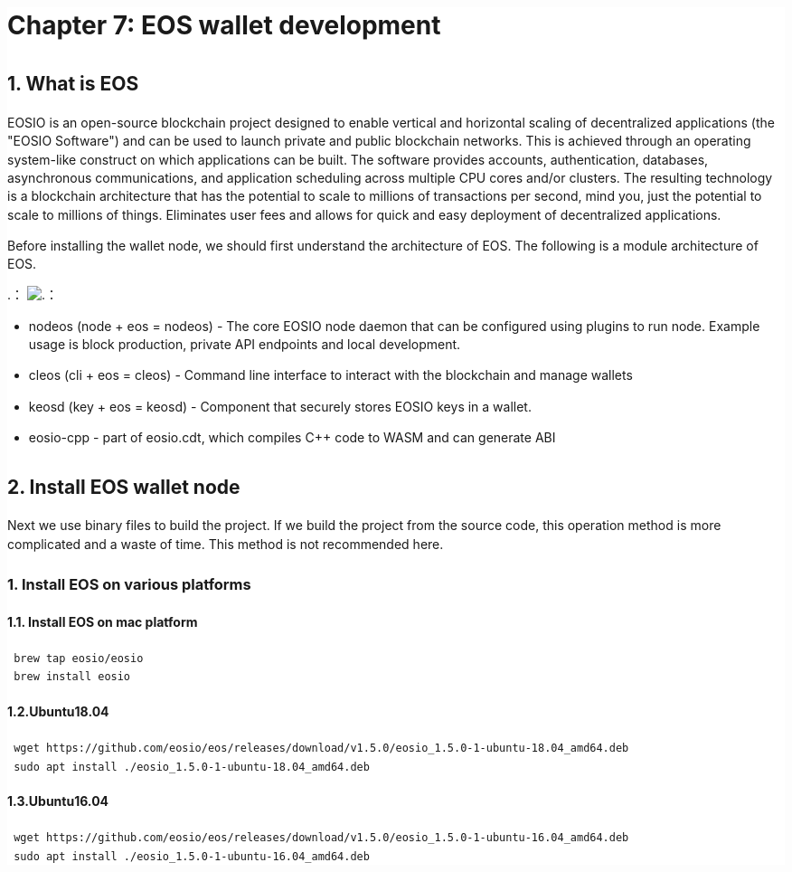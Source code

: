 # Chapter 7: EOS wallet development

## 1. What is EOS

EOSIO is an open-source blockchain project designed to enable vertical and horizontal scaling of decentralized applications (the "EOSIO Software") and can be used to launch private and public blockchain networks. This is achieved through an operating system-like construct on which applications can be built. The software provides accounts, authentication, databases, asynchronous communications, and application scheduling across multiple CPU cores and/or clusters. The resulting technology is a blockchain architecture that has the potential to scale to millions of transactions per second, mind you, just the potential to scale to millions of things. Eliminates user fees and allows for quick and easy deployment of decentralized applications.

Before installing the wallet node, we should first understand the architecture of EOS. The following is a module architecture of EOS.


.：
     ![.：
](https://github.com/guoshijiang/blockchain-wallet/blob/master/img/EOS1.png)

* nodeos (node ​​+ eos = nodeos) - The core EOSIO node daemon that can be configured using plugins to run node. Example usage is block production, private API endpoints and local development.

* cleos (cli + eos = cleos) - Command line interface to interact with the blockchain and manage wallets

* keosd (key + eos = keosd) - Component that securely stores EOSIO keys in a wallet.

* eosio-cpp - part of eosio.cdt, which compiles C++ code to WASM and can generate ABI


## 2. Install EOS wallet node

Next we use binary files to build the project. If we build the project from the source code, this operation method is more complicated and a waste of time. This method is not recommended here.

### 1. Install EOS on various platforms

#### 1.1. Install EOS on mac platform

     brew tap eosio/eosio
     brew install eosio

#### 1.2.Ubuntu18.04

     wget https://github.com/eosio/eos/releases/download/v1.5.0/eosio_1.5.0-1-ubuntu-18.04_amd64.deb
     sudo apt install ./eosio_1.5.0-1-ubuntu-18.04_amd64.deb

#### 1.3.Ubuntu16.04

     wget https://github.com/eosio/eos/releases/download/v1.5.0/eosio_1.5.0-1-ubuntu-16.04_amd64.deb
     sudo apt install ./eosio_1.5.0-1-ubuntu-16.04_amd64.deb
